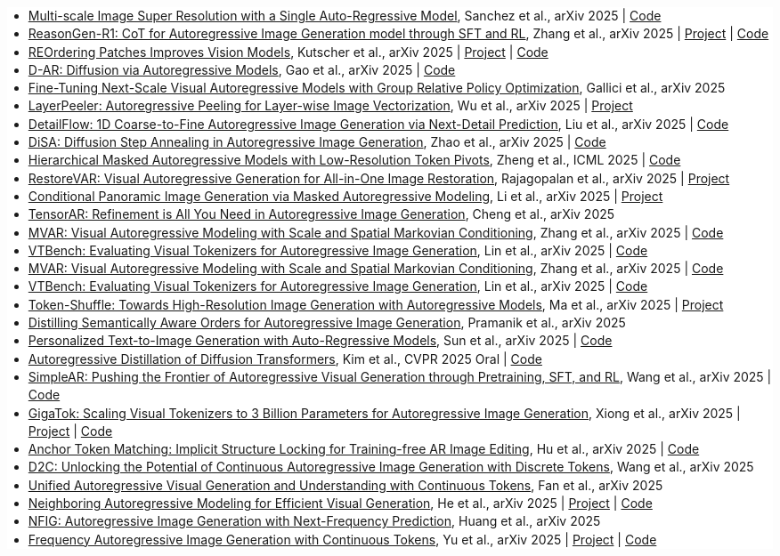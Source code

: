 - [Multi-scale Image Super Resolution with a Single Auto-Regressive Model](https://arxiv.org/abs/2506.04990), Sanchez et al., arXiv 2025 | [Code](https://github.com/saic-fi/ms_sr_var)
- [ReasonGen-R1: CoT for Autoregressive Image Generation model through SFT and RL](https://arxiv.org/abs/2505.24875), Zhang et al., arXiv 2025 | [Project](https://reasongen-r1.github.io/) | [Code](https://github.com/Franklin-Zhang0/ReasonGen-R1)
- [REOrdering Patches Improves Vision Models](https://arxiv.org/abs/2505.23751), Kutscher et al., arXiv 2025 | [Project](https://d3tk.github.io/REOrder/) | [Code](https://github.com/d3tk/REOrder)
- [D-AR: Diffusion via Autoregressive Models](https://arxiv.org/abs/2505.23660), Gao et al., arXiv 2025 | [Code](https://github.com/showlab/D-AR)
- [Fine-Tuning Next-Scale Visual Autoregressive Models with Group Relative Policy Optimization](https://arxiv.org/abs/2505.23331), Gallici et al., arXiv 2025
- [LayerPeeler: Autoregressive Peeling for Layer-wise Image Vectorization](https://arxiv.org/abs/2505.23740), Wu et al., arXiv 2025 | [Project](https://layerpeeler.github.io/)
- [DetailFlow: 1D Coarse-to-Fine Autoregressive Image Generation via Next-Detail Prediction](https://arxiv.org/abs/2505.21473), Liu et al., arXiv 2025 | [Code](https://github.com/ByteFlow-AI/DetailFlow)
- [DiSA: Diffusion Step Annealing in Autoregressive Image Generation](https://arxiv.org/abs/2505.20297), Zhao et al., arXiv 2025 | [Code](https://github.com/Qinyu-Allen-Zhao/DiSA)
- [Hierarchical Masked Autoregressive Models with Low-Resolution Token Pivots](https://arxiv.org/abs/2505.20288), Zheng et al., ICML 2025 | [Code](https://github.com/HiDream-ai/himar)
- [RestoreVAR: Visual Autoregressive Generation for All-in-One Image Restoration](https://arxiv.org/abs/2505.18047), Rajagopalan et al., arXiv 2025 | [Project](https://sudraj2002.github.io/restorevarpage/)
- [Conditional Panoramic Image Generation via Masked Autoregressive Modeling](https://arxiv.org/abs/2505.16862), Li et al., arXiv 2025 | [Project](https://wang-chaoyang.github.io/project/par/)
- [TensorAR: Refinement is All You Need in Autoregressive Image Generation](https://arxiv.org/abs/2505.16324), Cheng et al., arXiv 2025
- [MVAR: Visual Autoregressive Modeling with Scale and Spatial Markovian Conditioning](https://arxiv.org/abs/2505.12742), Zhang et al., arXiv 2025 | [Code](https://github.com/LabShuHangGU/MVAR)
- [VTBench: Evaluating Visual Tokenizers for Autoregressive Image Generation](https://arxiv.org/abs/2505.13439), Lin et al., arXiv 2025 | [Code](https://github.com/huawei-lin/VTBench)
- [MVAR: Visual Autoregressive Modeling with Scale and Spatial Markovian Conditioning](https://arxiv.org/abs/2505.12742), Zhang et al., arXiv 2025 | [Code](https://github.com/LabShuHangGU/MVAR)
- [VTBench: Evaluating Visual Tokenizers for Autoregressive Image Generation](https://arxiv.org/abs/2505.13439), Lin et al., arXiv 2025 | [Code](https://github.com/huawei-lin/VTBench)
- [Token-Shuffle: Towards High-Resolution Image Generation with Autoregressive Models](https://arxiv.org/abs/2504.17789), Ma et al., arXiv 2025 | [Project](https://ma-xu.github.io/token-shuffle/)
- [Distilling Semantically Aware Orders for Autoregressive Image Generation](https://arxiv.org/abs/2504.13162), Pramanik et al., arXiv 2025
- [Personalized Text-to-Image Generation with Auto-Regressive Models](https://arxiv.org/abs/2504.13162), Sun et al., arXiv 2025 | [Code](https://github.com/KaiyueSun98/T2I-Personalization-with-AR)
- [Autoregressive Distillation of Diffusion Transformers](https://arxiv.org/abs/2504.11295), Kim et al., CVPR 2025 Oral | [Code](https://github.com/alsdudrla10/ARD)
- [SimpleAR: Pushing the Frontier of Autoregressive Visual Generation through Pretraining, SFT, and RL](https://arxiv.org/abs/2504.11455), Wang et al., arXiv 2025 | [Code](https://github.com/wdrink/SimpleAR)
- [GigaTok: Scaling Visual Tokenizers to 3 Billion Parameters for Autoregressive Image Generation](https://arxiv.org/abs/2504.08736), Xiong et al., arXiv 2025 | [Project](https://silentview.github.io/GigaTok/) | [Code](https://github.com/SilentView/GigaTok)
- [Anchor Token Matching: Implicit Structure Locking for Training-free AR Image Editing](https://arxiv.org/abs/2504.10434), Hu et al., arXiv 2025 | [Code](https://github.com/hutaiHang/ATM)
- [D2C: Unlocking the Potential of Continuous Autoregressive Image Generation with Discrete Tokens](https://arxiv.org/abs/2503.17155), Wang et al., arXiv 2025
- [Unified Autoregressive Visual Generation and Understanding with Continuous Tokens](https://arxiv.org/abs/2503.10696), Fan et al., arXiv 2025
- [Neighboring Autoregressive Modeling for Efficient Visual Generation](https://arxiv.org/abs/2503.10696), He et al., arXiv 2025 | [Project](https://yuanyu0.github.io/nar/) | [Code](https://github.com/ThisisBillhe/NAR)
- [NFIG: Autoregressive Image Generation with Next-Frequency Prediction](https://arxiv.org/abs/2503.07076), Huang et al., arXiv 2025
- [Frequency Autoregressive Image Generation with Continuous Tokens](https://arxiv.org/abs/2503.05305), Yu et al., arXiv 2025 | [Project](https://yuhuustc.github.io//projects/FAR.html) | [Code](https://github.com/yuhuUSTC/FAR)